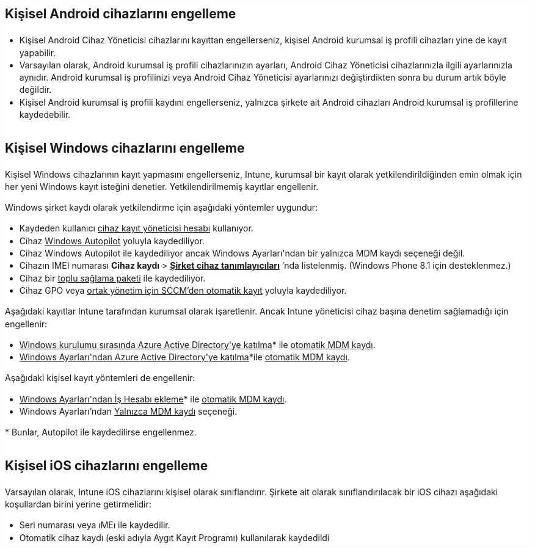 
## <a name="blocking-personal-android-devices"></a>Kişisel Android cihazlarını engelleme
- Kişisel Android Cihaz Yöneticisi cihazlarını kayıttan engellerseniz, kişisel Android kurumsal iş profili cihazları yine de kayıt yapabilir.
- Varsayılan olarak, Android kurumsal iş profili cihazlarınızın ayarları, Android Cihaz Yöneticisi cihazlarınızla ilgili ayarlarınızla aynıdır. Android kurumsal iş profilinizi veya Android Cihaz Yöneticisi ayarlarınızı değiştirdikten sonra bu durum artık böyle değildir.
- Kişisel Android kurumsal iş profili kaydını engellerseniz, yalnızca şirkete ait Android cihazları Android kurumsal iş profillerine kaydedebilir.

## <a name="blocking-personal-windows-devices"></a>Kişisel Windows cihazlarını engelleme
Kişisel Windows cihazlarının kayıt yapmasını engellerseniz, Intune, kurumsal bir kayıt olarak yetkilendirildiğinden emin olmak için her yeni Windows kayıt isteğini denetler. Yetkilendirilmemiş kayıtlar engellenir.

Windows şirket kaydı olarak yetkilendirme için aşağıdaki yöntemler uygundur:
- Kaydeden kullanıcı [cihaz kayıt yöneticisi hesabı]( device-enrollment-manager-enroll.md) kullanıyor.
- Cihaz [Windows Autopilot](enrollment-autopilot.md) yoluyla kaydediliyor.
- Cihaz Windows Autopilot ile kaydediliyor ancak Windows Ayarları'ndan bir yalnızca MDM kaydı seçeneği değil.
- Cihazın IMEI numarası **Cihaz kaydı** >  **[Şirket cihaz tanımlayıcıları](corporate-identifiers-add.md)** ’nda listelenmiş. (Windows Phone 8.1 için desteklenmez.)
- Cihaz bir [toplu sağlama paketi](windows-bulk-enroll.md) ile kaydediliyor.
- Cihaz GPO veya [ortak yönetim için SCCM’den otomatik kayıt](https://docs.microsoft.com/sccm/comanage/quickstart-paths#bkmk_path1) yoluyla kaydediliyor.
 
Aşağıdaki kayıtlar Intune tarafından kurumsal olarak işaretlenir. Ancak Intune yöneticisi cihaz başına denetim sağlamadığı için engellenir:
- [Windows kurulumu sırasında Azure Active Directory'ye katılma](https://docs.microsoft.com/azure/active-directory/device-management-azuread-joined-devices-frx)\* ile [otomatik MDM kaydı](windows-enroll.md#enable-windows-10-automatic-enrollment).
- [Windows Ayarları'ndan Azure Active Directory'ye katılma](https://docs.microsoft.com/azure/active-directory/user-help/user-help-register-device-on-network)*ile [otomatik MDM kaydı](windows-enroll.md#enable-windows-10-automatic-enrollment).
 
Aşağıdaki kişisel kayıt yöntemleri de engellenir:
- [Windows Ayarları'ndan İş Hesabı ekleme](https://docs.microsoft.com/azure/active-directory/user-help/user-help-join-device-on-network)\* ile [otomatik MDM kaydı](windows-enroll.md#enable-windows-10-automatic-enrollment).
- Windows Ayarları’ndan [Yalnızca MDM kaydı]( https://docs.microsoft.com/windows/client-management/mdm/mdm-enrollment-of-windows-devices#connecting-personally-owned-devices-bring-your-own-device) seçeneği.

\* Bunlar, Autopilot ile kaydedilirse engellenmez.


## <a name="blocking-personal-ios-devices"></a>Kişisel iOS cihazlarını engelleme
Varsayılan olarak, Intune iOS cihazlarını kişisel olarak sınıflandırır. Şirkete ait olarak sınıflandırılacak bir iOS cihazı aşağıdaki koşullardan birini yerine getirmelidir:
- Seri numarası veya ıMEı ile kaydedilir.
- Otomatik cihaz kaydı (eski adıyla Aygıt Kayıt Programı) kullanılarak kaydedildi
